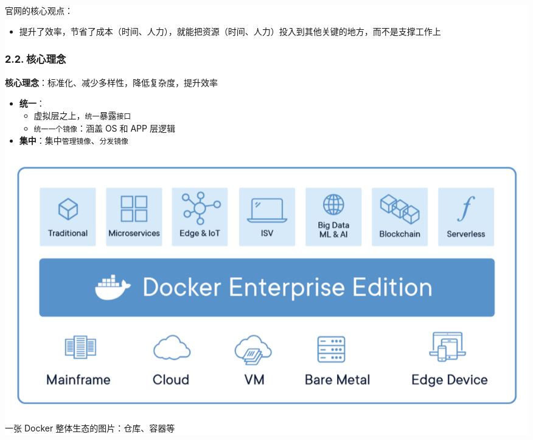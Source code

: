  

官网的核心观点：

* 提升了效率，节省了成本（时间、人力），就能把资源（时间、人力）投入到其他关键的地方，而不是支撑工作上


### 2.2. 核心理念

**核心理念**：标准化、减少多样性，降低复杂度，提升效率

* **统一**：
	* 虚拟层之上，`统一`暴露`接口`
	* `统一一个镜像`：涵盖 OS 和 APP 层逻辑
* **集中**：集中`管理镜像`、`分发镜像`
 
![](/images/docker-series/docker-summary-core-tips.png)

一张 Docker 整体生态的图片：仓库、容器等
